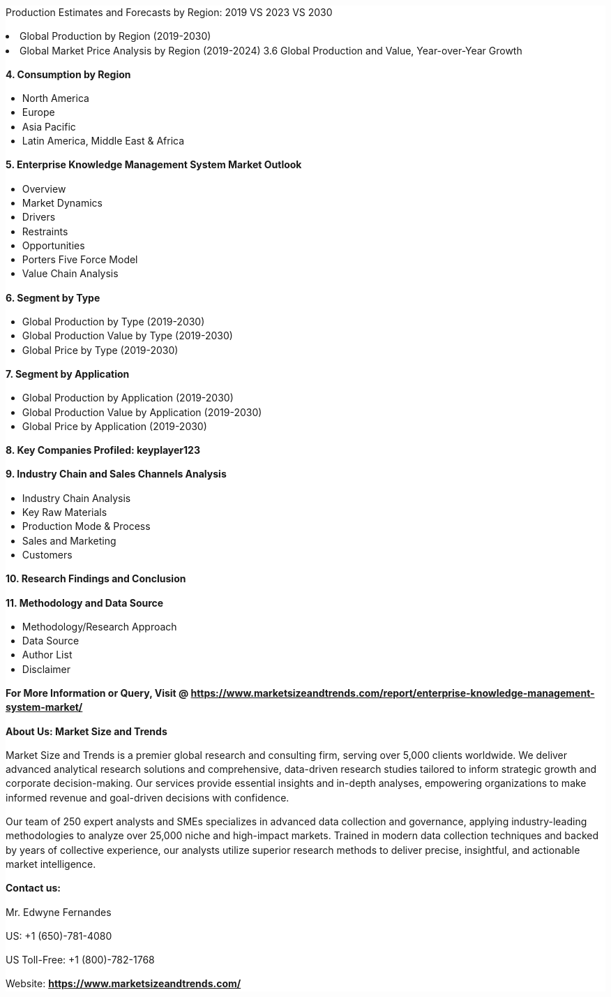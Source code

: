 Production Estimates and Forecasts by Region: 2019 VS 2023 VS 2030</li><li>Global Production by Region (2019-2030)</li><li>Global Market Price Analysis by Region (2019-2024) 3.6 Global Production and Value, Year-over-Year Growth</li></ul><p><strong>4. Consumption by Region</strong></p><ul><li>North America</li><li>Europe</li><li>Asia Pacific</li><li>Latin America, Middle East &amp; Africa</li></ul><p><strong>5. Enterprise Knowledge Management System Market Outlook</strong></p><ul><li>Overview</li><li>Market Dynamics</li><li>Drivers</li><li>Restraints</li><li>Opportunities</li><li>Porters Five Force Model</li><li>Value Chain Analysis&nbsp;</li></ul><p><strong>6. Segment by Type</strong></p><ul><li>Global Production by Type (2019-2030)</li><li>Global Production Value by Type (2019-2030)</li><li>Global Price by Type (2019-2030)</li></ul><p><strong>7. Segment by Application</strong></p><ul><li>Global Production by Application (2019-2030)</li><li>Global Production Value by Application (2019-2030)</li><li>Global Price by Application (2019-2030)</li></ul><p><strong>8. Key Companies Profiled: keyplayer123</strong></p><p><strong>9. Industry Chain and Sales Channels Analysis</strong></p><ul><li>Industry Chain Analysis</li><li>Key Raw Materials</li><li>Production Mode &amp; Process</li><li>Sales and Marketing</li><li>Customers</li></ul><p><strong>10. Research Findings and Conclusion</strong></p><p><strong>11. Methodology and Data Source</strong></p><ul><li>Methodology/Research Approach</li><li>Data Source</li><li>Author List</li><li>Disclaimer</li></ul></p><p><strong>For More Information or Query, Visit @ <a href="https://www.marketsizeandtrends.com/report/enterprise-knowledge-management-system-market/">https://www.marketsizeandtrends.com/report/enterprise-knowledge-management-system-market/</a></strong></p><p><strong>About Us: Market Size and Trends</strong></p><p>Market Size and Trends is a premier global research and consulting firm, serving over 5,000 clients worldwide. We deliver advanced analytical research solutions and comprehensive, data-driven research studies tailored to inform strategic growth and corporate decision-making. Our services provide essential insights and in-depth analyses, empowering organizations to make informed revenue and goal-driven decisions with confidence.</p><p>Our team of 250 expert analysts and SMEs specializes in advanced data collection and governance, applying industry-leading methodologies to analyze over 25,000 niche and high-impact markets. Trained in modern data collection techniques and backed by years of collective experience, our analysts utilize superior research methods to deliver precise, insightful, and actionable market intelligence.</p><p><strong>Contact us:</strong></p><p>Mr. Edwyne Fernandes</p><p>US: +1 (650)-781-4080</p><p>US Toll-Free: +1 (800)-782-1768</p><p>Website: <strong><a href="https://www.marketsizeandtrends.com/">https://www.marketsizeandtrends.com/</a></strong></p>

